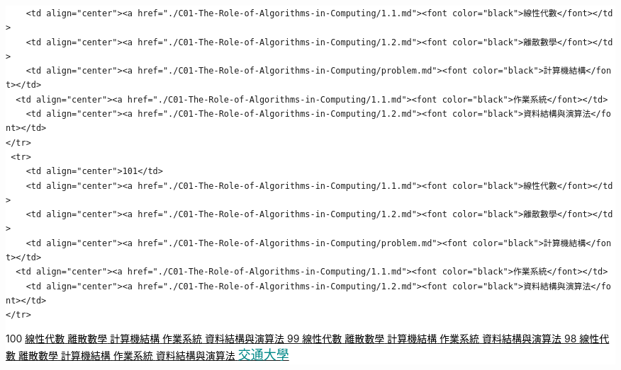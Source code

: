 		<td align="center"><a href="./C01-The-Role-of-Algorithms-in-Computing/1.1.md"><font color="black">線性代數</font></td>
		<td align="center"><a href="./C01-The-Role-of-Algorithms-in-Computing/1.2.md"><font color="black">離散數學</font></td>
		<td align="center"><a href="./C01-The-Role-of-Algorithms-in-Computing/problem.md"><font color="black">計算機結構</font></td>
      <td align="center"><a href="./C01-The-Role-of-Algorithms-in-Computing/1.1.md"><font color="black">作業系統</font></td>
		<td align="center"><a href="./C01-The-Role-of-Algorithms-in-Computing/1.2.md"><font color="black">資料結構與演算法</font></td>
    </tr>
     <tr>
    	<td align="center">101</td>
		<td align="center"><a href="./C01-The-Role-of-Algorithms-in-Computing/1.1.md"><font color="black">線性代數</font></td>
		<td align="center"><a href="./C01-The-Role-of-Algorithms-in-Computing/1.2.md"><font color="black">離散數學</font></td>
		<td align="center"><a href="./C01-The-Role-of-Algorithms-in-Computing/problem.md"><font color="black">計算機結構</font></td>
      <td align="center"><a href="./C01-The-Role-of-Algorithms-in-Computing/1.1.md"><font color="black">作業系統</font></td>
		<td align="center"><a href="./C01-The-Role-of-Algorithms-in-Computing/1.2.md"><font color="black">資料結構與演算法</font></td>
    </tr>
  <tr>
    	<td align="center">100</td>
		<td align="center"><a href="./C01-The-Role-of-Algorithms-in-Computing/1.1.md"><font color="black">線性代數</font></td>
		<td align="center"><a href="./C01-The-Role-of-Algorithms-in-Computing/1.2.md"><font color="black">離散數學</font></td>
		<td align="center"><a href="./C01-The-Role-of-Algorithms-in-Computing/problem.md"><font color="black">計算機結構</font></td>
      <td align="center"><a href="./C01-The-Role-of-Algorithms-in-Computing/1.1.md"><font color="black">作業系統</font></td>
		<td align="center"><a href="./C01-The-Role-of-Algorithms-in-Computing/1.2.md"><font color="black">資料結構與演算法</font></td>
    </tr><tr>
    	<td align="center">99</td>
		<td align="center"><a href="./C01-The-Role-of-Algorithms-in-Computing/1.1.md"><font color="black">線性代數</font></td>
		<td align="center"><a href="./C01-The-Role-of-Algorithms-in-Computing/1.2.md"><font color="black">離散數學</font></td>
		<td align="center"><a href="./C01-The-Role-of-Algorithms-in-Computing/problem.md"><font color="black">計算機結構</font></td>
      <td align="center"><a href="./C01-The-Role-of-Algorithms-in-Computing/1.1.md"><font color="black">作業系統</font></td>
		<td align="center"><a href="./C01-The-Role-of-Algorithms-in-Computing/1.2.md"><font color="black">資料結構與演算法</font></td>
    </tr>
  <tr>
    	<td align="center">98</td>
		<td align="center"><a href="./C01-The-Role-of-Algorithms-in-Computing/1.1.md"><font color="black">線性代數</font></td>
		<td align="center"><a href="./C01-The-Role-of-Algorithms-in-Computing/1.2.md"><font color="black">離散數學</font></td>
		<td align="center"><a href="./C01-The-Role-of-Algorithms-in-Computing/problem.md"><font color="black">計算機結構</font></td>
      <td align="center"><a href="./C01-The-Role-of-Algorithms-in-Computing/1.1.md"><font color="black">作業系統</font></td>
		<td align="center"><a href="./C01-The-Role-of-Algorithms-in-Computing/1.2.md"><font color="black">資料結構與演算法</font></td>
    </tr>
   <tr> <td align = "center" colspan='20' width = "100%"><font size="4px" color="#0x888888">交通大學</font></td></tr>